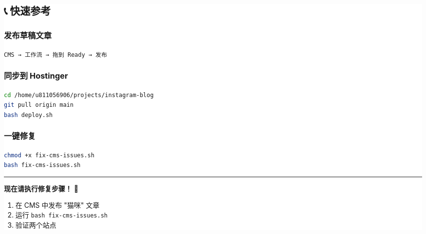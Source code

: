## 📞 快速参考

### 发布草稿文章
```
CMS → 工作流 → 拖到 Ready → 发布
```

### 同步到 Hostinger
```bash
cd /home/u811056906/projects/instagram-blog
git pull origin main
bash deploy.sh
```

### 一键修复
```bash
chmod +x fix-cms-issues.sh
bash fix-cms-issues.sh
```

---

**现在请执行修复步骤！** 🚀

1. 在 CMS 中发布 "猫咪" 文章
2. 运行 `bash fix-cms-issues.sh`
3. 验证两个站点


